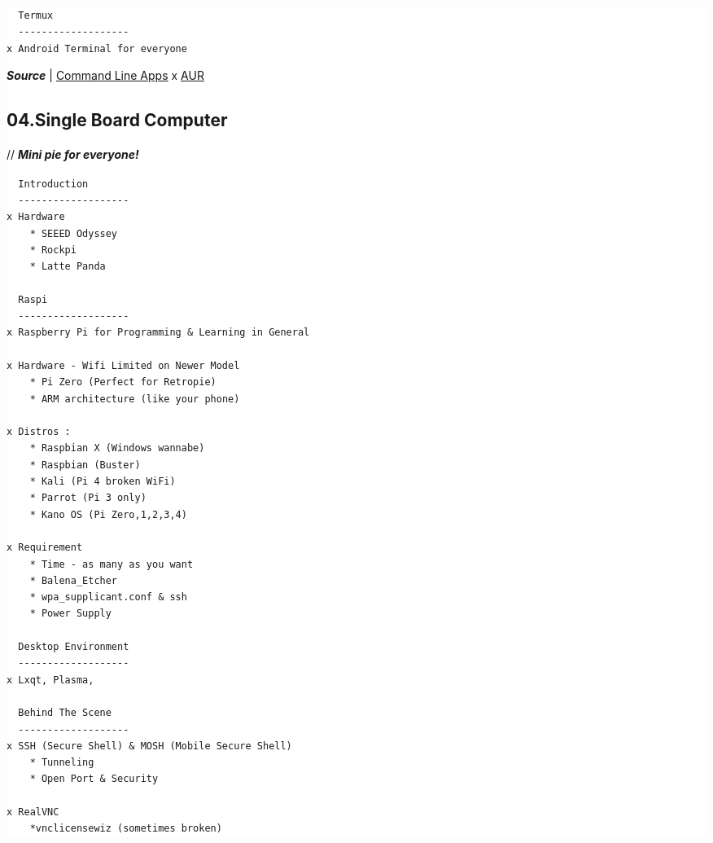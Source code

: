       Termux
      -------------------
    x Android Terminal for everyone


 ***Source***
    | [Command Line Apps](https://github.com/agarrharr/awesome-cli-apps)
    x [AUR](https://aur.archlinux.org/)



## 04.Single Board Computer

// ***Mini pie for everyone!***

      Introduction
      -------------------
    x Hardware
        * SEEED Odyssey
        * Rockpi
        * Latte Panda

      Raspi
      -------------------
    x Raspberry Pi for Programming & Learning in General

    x Hardware - Wifi Limited on Newer Model
        * Pi Zero (Perfect for Retropie)
        * ARM architecture (like your phone)

    x Distros :
        * Raspbian X (Windows wannabe)
        * Raspbian (Buster)
        * Kali (Pi 4 broken WiFi)
        * Parrot (Pi 3 only)
        * Kano OS (Pi Zero,1,2,3,4)

    x Requirement
        * Time - as many as you want
        * Balena_Etcher
        * wpa_supplicant.conf & ssh
        * Power Supply

      Desktop Environment
      -------------------
    x Lxqt, Plasma,

      Behind The Scene
      -------------------
    x SSH (Secure Shell) & MOSH (Mobile Secure Shell)
        * Tunneling
        * Open Port & Security

    x RealVNC
        *vnclicensewiz (sometimes broken)

